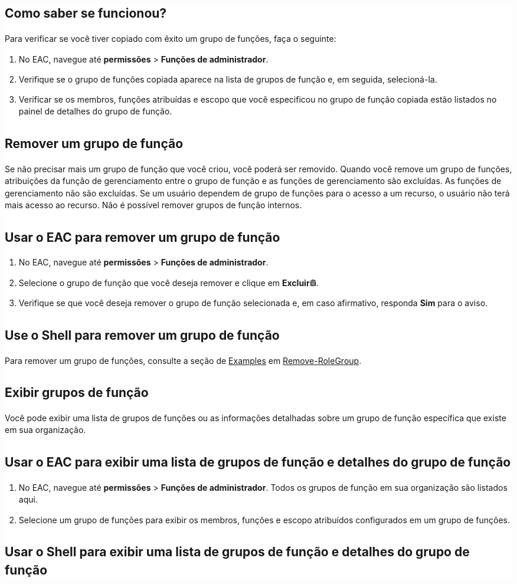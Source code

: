## Como saber se funcionou?

Para verificar se você tiver copiado com êxito um grupo de funções, faça o seguinte:

1.  No EAC, navegue até **permissões** \> **Funções de administrador**.

2.  Verifique se o grupo de funções copiada aparece na lista de grupos de função e, em seguida, selecioná-la.

3.  Verificar se os membros, funções atribuídas e escopo que você especificou no grupo de função copiada estão listados no painel de detalhes do grupo de função.

## Remover um grupo de função

Se não precisar mais um grupo de função que você criou, você poderá ser removido. Quando você remove um grupo de funções, atribuições da função de gerenciamento entre o grupo de função e as funções de gerenciamento são excluídas. As funções de gerenciamento não são excluídas. Se um usuário dependem de grupo de funções para o acesso a um recurso, o usuário não terá mais acesso ao recurso. Não é possível remover grupos de função internos.

## Usar o EAC para remover um grupo de função

1.  No EAC, navegue até **permissões** \> **Funções de administrador**.

2.  Selecione o grupo de função que você deseja remover e clique em **Excluir**![Excluir ícone](images/JJ673559.14f639f6-61e8-4418-bbfb-0db14de9d2f5(EXCHG.150).gif "Excluir ícone").

3.  Verifique se que você deseja remover o grupo de função selecionada e, em caso afirmativo, responda **Sim** para o aviso.

## Use o Shell para remover um grupo de função

Para remover um grupo de funções, consulte a seção de [Examples](https://technet.microsoft.com/pt-br/dd638141\(exchg.150\)#examples) em [Remove-RoleGroup](https://technet.microsoft.com/pt-br/library/dd638141\(v=exchg.150\)).

## Exibir grupos de função

Você pode exibir uma lista de grupos de funções ou as informações detalhadas sobre um grupo de função específica que existe em sua organização.

## Usar o EAC para exibir uma lista de grupos de função e detalhes do grupo de função

1.  No EAC, navegue até **permissões** \> **Funções de administrador**. Todos os grupos de função em sua organização são listados aqui.

2.  Selecione um grupo de funções para exibir os membros, funções e escopo atribuídos configurados em um grupo de funções.

## Usar o Shell para exibir uma lista de grupos de função e detalhes do grupo de função
